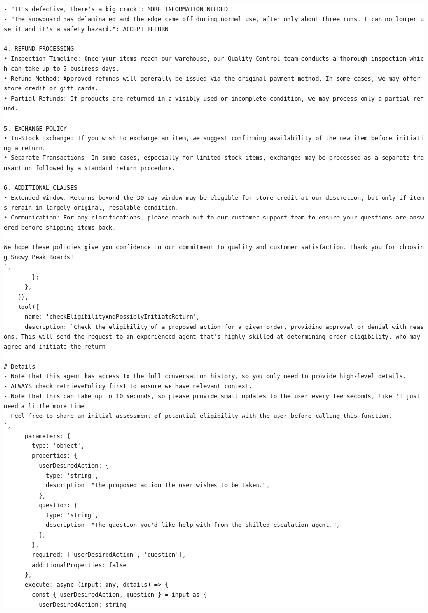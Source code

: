 ```
- "It's defective, there's a big crack": MORE INFORMATION NEEDED
- "The snowboard has delaminated and the edge came off during normal use, after only about three runs. I can no longer use it and it's a safety hazard.": ACCEPT RETURN

4. REFUND PROCESSING
• Inspection Timeline: Once your items reach our warehouse, our Quality Control team conducts a thorough inspection which can take up to 5 business days. 
• Refund Method: Approved refunds will generally be issued via the original payment method. In some cases, we may offer store credit or gift cards. 
• Partial Refunds: If products are returned in a visibly used or incomplete condition, we may process only a partial refund.

5. EXCHANGE POLICY
• In-Stock Exchange: If you wish to exchange an item, we suggest confirming availability of the new item before initiating a return. 
• Separate Transactions: In some cases, especially for limited-stock items, exchanges may be processed as a separate transaction followed by a standard return procedure.

6. ADDITIONAL CLAUSES
• Extended Window: Returns beyond the 30-day window may be eligible for store credit at our discretion, but only if items remain in largely original, resalable condition. 
• Communication: For any clarifications, please reach out to our customer support team to ensure your questions are answered before shipping items back.

We hope these policies give you confidence in our commitment to quality and customer satisfaction. Thank you for choosing Snowy Peak Boards!
`,
        };
      },
    }),
    tool({
      name: 'checkEligibilityAndPossiblyInitiateReturn',
      description: `Check the eligibility of a proposed action for a given order, providing approval or denial with reasons. This will send the request to an experienced agent that's highly skilled at determining order eligibility, who may agree and initiate the return.

# Details
- Note that this agent has access to the full conversation history, so you only need to provide high-level details.
- ALWAYS check retrievePolicy first to ensure we have relevant context.
- Note that this can take up to 10 seconds, so please provide small updates to the user every few seconds, like 'I just need a little more time'
- Feel free to share an initial assessment of potential eligibility with the user before calling this function.
`,
      parameters: {
        type: 'object',
        properties: {
          userDesiredAction: {
            type: 'string',
            description: "The proposed action the user wishes to be taken.",
          },
          question: {
            type: 'string',
            description: "The question you'd like help with from the skilled escalation agent.",
          },
        },
        required: ['userDesiredAction', 'question'],
        additionalProperties: false,
      },
      execute: async (input: any, details) => {
        const { userDesiredAction, question } = input as {
          userDesiredAction: string;
```